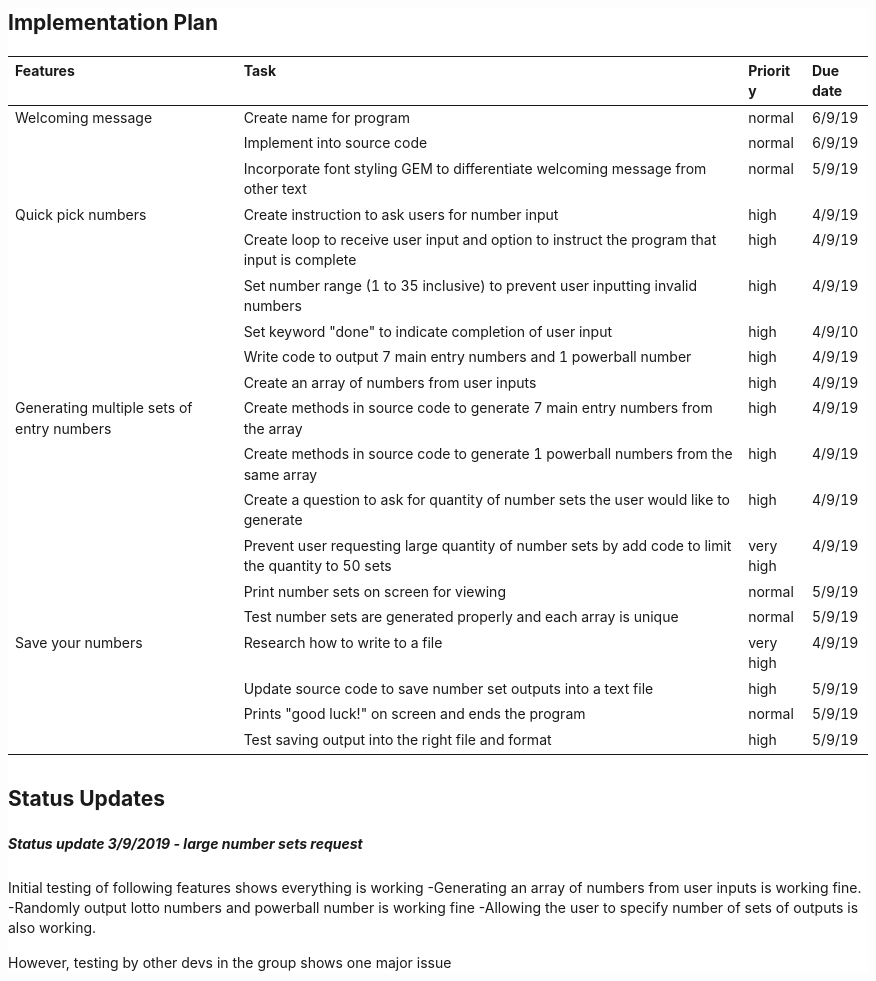 

## **Implementation Plan**



| Features                                  | Task                                                         | Priority  | Due date |
| :---------------------------------------- | :----------------------------------------------------------- | :-------- | :------- |
| Welcoming message                         | Create name for program                                      | normal    | 6/9/19   |
|                                           | Implement into source code                                   | normal    | 6/9/19   |
|                                           | Incorporate font styling GEM to differentiate welcoming message from other text | normal    | 5/9/19   |
| Quick pick numbers                        | Create instruction to ask users for number input             | high      | 4/9/19   |
|                                           | Create loop to receive user input and option to instruct the program that input is complete | high      | 4/9/19   |
|                                           | Set number range (1 to 35 inclusive) to prevent user inputting invalid numbers | high      | 4/9/19   |
|                                           | Set keyword "done" to indicate completion of user input      | high      | 4/9/10   |
|                                           | Write code to output 7 main entry numbers and 1 powerball number | high      | 4/9/19   |
|                                           | Create an array of numbers from user inputs                  | high      | 4/9/19   |
| Generating multiple sets of entry numbers | Create methods in source code to generate 7 main entry numbers from the array | high      | 4/9/19   |
|                                           | Create methods in source code to generate 1 powerball numbers from the same array | high      | 4/9/19   |
|                                           | Create a question to ask for quantity of number sets the user would like to generate | high      | 4/9/19   |
|                                           | Prevent user requesting large quantity of number sets by add code to limit the quantity to 50 sets | very high | 4/9/19   |
|                                           | Print number sets on screen for viewing                      | normal    | 5/9/19   |
|                                           | Test number sets are generated properly and each array is unique | normal    | 5/9/19   |
| Save your numbers                         | Research how to write to a file                              | very high | 4/9/19   |
|                                           | Update source code to save number set outputs into a text file | high      | 5/9/19   |
|                                           | Prints "good luck!" on screen and ends the program           | normal    | 5/9/19   |
|                                           | Test saving output into the right file and format            | high      | 5/9/19   |



## Status Updates

##### Status update 3/9/2019 - large number sets request

Initial testing of following features shows everything is working
-Generating an array of numbers from user inputs is working fine.
-Randomly output lotto numbers and powerball number is working fine
-Allowing the user to specify number of sets of outputs is also working.

However, testing by other devs in the group shows one major issue
